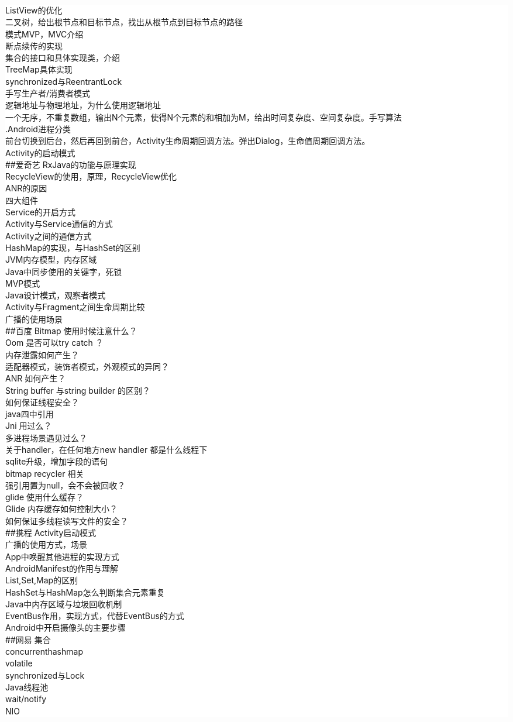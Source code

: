 ListView的优化</br>
二叉树，给出根节点和目标节点，找出从根节点到目标节点的路径</br>
模式MVP，MVC介绍</br>
断点续传的实现</br>
集合的接口和具体实现类，介绍</br>
TreeMap具体实现</br>
synchronized与ReentrantLock</br>
手写生产者/消费者模式</br>
逻辑地址与物理地址，为什么使用逻辑地址</br>
一个无序，不重复数组，输出N个元素，使得N个元素的和相加为M，给出时间复杂度、空间复杂度。手写算法</br>
.Android进程分类</br>
前台切换到后台，然后再回到前台，Activity生命周期回调方法。弹出Dialog，生命值周期回调方法。</br>
Activity的启动模式</br>
##爱奇艺
RxJava的功能与原理实现</br>
RecycleView的使用，原理，RecycleView优化</br>
ANR的原因</br>
四大组件</br>
Service的开启方式</br>
Activity与Service通信的方式</br>
Activity之间的通信方式</br>
HashMap的实现，与HashSet的区别</br>
JVM内存模型，内存区域</br>
Java中同步使用的关键字，死锁</br>
MVP模式</br>
Java设计模式，观察者模式</br>
Activity与Fragment之间生命周期比较</br>
广播的使用场景</br>
##百度
Bitmap 使用时候注意什么？</br>
Oom 是否可以try catch ？</br>
内存泄露如何产生？</br>
适配器模式，装饰者模式，外观模式的异同？</br>
ANR 如何产生？</br>
String buffer 与string builder 的区别？</br>
如何保证线程安全？</br>
java四中引用</br>
Jni 用过么？</br>
多进程场景遇见过么？</br>
关于handler，在任何地方new handler 都是什么线程下</br>
sqlite升级，增加字段的语句</br>
bitmap recycler 相关</br>
强引用置为null，会不会被回收？</br>
glide 使用什么缓存？</br>
Glide 内存缓存如何控制大小？</br>
如何保证多线程读写文件的安全？</br>
##携程
Activity启动模式</br>
广播的使用方式，场景</br>
App中唤醒其他进程的实现方式</br>
AndroidManifest的作用与理解</br>
List,Set,Map的区别</br>
HashSet与HashMap怎么判断集合元素重复</br>
Java中内存区域与垃圾回收机制</br>
EventBus作用，实现方式，代替EventBus的方式</br>
Android中开启摄像头的主要步骤</br>
##网易
集合</br>
concurrenthashmap</br>
volatile</br>
synchronized与Lock</br>
Java线程池</br>
wait/notify</br>
NIO</br>